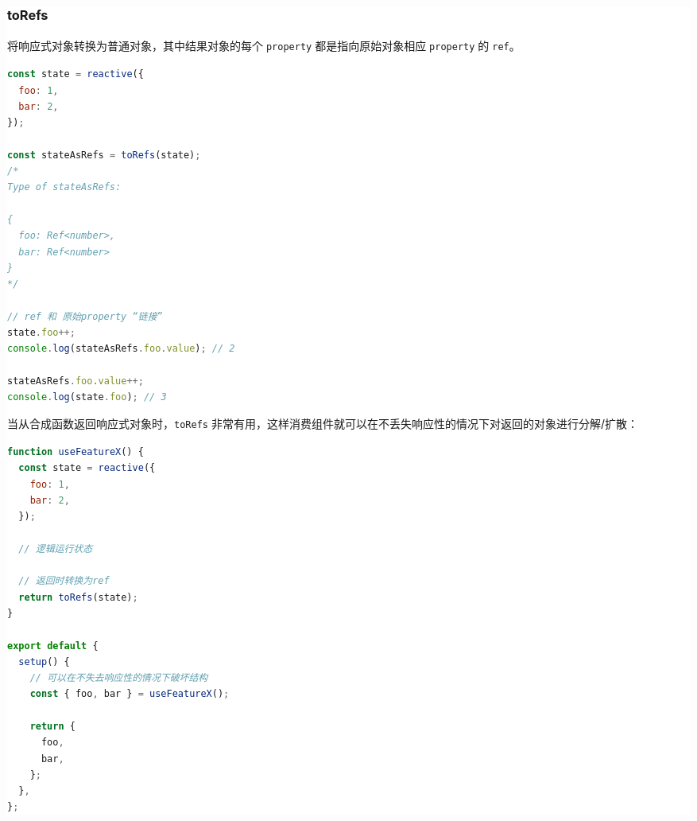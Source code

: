 ### toRefs

将响应式对象转换为普通对象，其中结果对象的每个 `property` 都是指向原始对象相应 `property` 的 `ref`。

```js
const state = reactive({
  foo: 1,
  bar: 2,
});

const stateAsRefs = toRefs(state);
/*
Type of stateAsRefs:

{
  foo: Ref<number>,
  bar: Ref<number>
}
*/

// ref 和 原始property “链接”
state.foo++;
console.log(stateAsRefs.foo.value); // 2

stateAsRefs.foo.value++;
console.log(state.foo); // 3
```

当从合成函数返回响应式对象时，`toRefs` 非常有用，这样消费组件就可以在不丢失响应性的情况下对返回的对象进行分解/扩散：

```js
function useFeatureX() {
  const state = reactive({
    foo: 1,
    bar: 2,
  });

  // 逻辑运行状态

  // 返回时转换为ref
  return toRefs(state);
}

export default {
  setup() {
    // 可以在不失去响应性的情况下破坏结构
    const { foo, bar } = useFeatureX();

    return {
      foo,
      bar,
    };
  },
};
```

